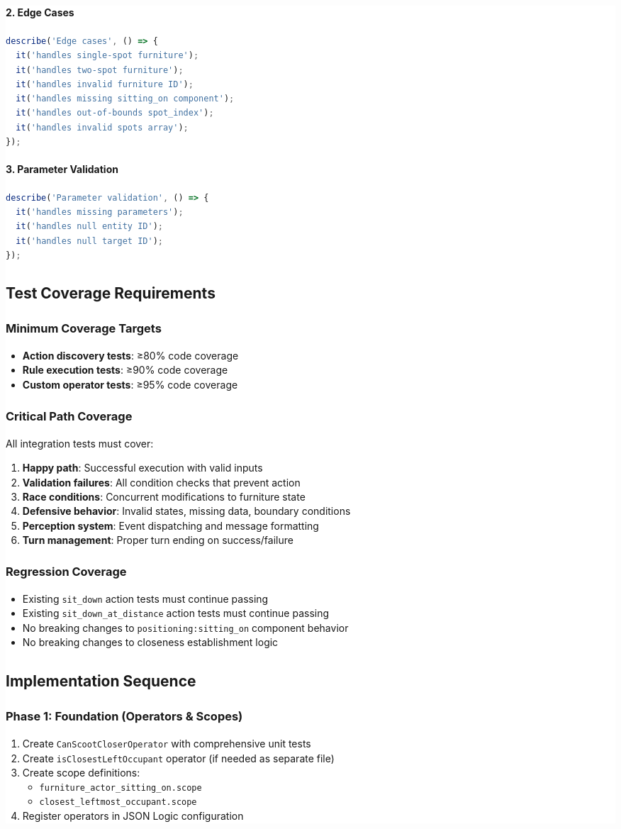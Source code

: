 #### 2. Edge Cases
```javascript
describe('Edge cases', () => {
  it('handles single-spot furniture');
  it('handles two-spot furniture');
  it('handles invalid furniture ID');
  it('handles missing sitting_on component');
  it('handles out-of-bounds spot_index');
  it('handles invalid spots array');
});
```

#### 3. Parameter Validation
```javascript
describe('Parameter validation', () => {
  it('handles missing parameters');
  it('handles null entity ID');
  it('handles null target ID');
});
```

## Test Coverage Requirements

### Minimum Coverage Targets
- **Action discovery tests**: ≥80% code coverage
- **Rule execution tests**: ≥90% code coverage
- **Custom operator tests**: ≥95% code coverage

### Critical Path Coverage
All integration tests must cover:
1. **Happy path**: Successful execution with valid inputs
2. **Validation failures**: All condition checks that prevent action
3. **Race conditions**: Concurrent modifications to furniture state
4. **Defensive behavior**: Invalid states, missing data, boundary conditions
5. **Perception system**: Event dispatching and message formatting
6. **Turn management**: Proper turn ending on success/failure

### Regression Coverage
- Existing `sit_down` action tests must continue passing
- Existing `sit_down_at_distance` action tests must continue passing
- No breaking changes to `positioning:sitting_on` component behavior
- No breaking changes to closeness establishment logic

## Implementation Sequence

### Phase 1: Foundation (Operators & Scopes)
1. Create `CanScootCloserOperator` with comprehensive unit tests
2. Create `isClosestLeftOccupant` operator (if needed as separate file)
3. Create scope definitions:
   - `furniture_actor_sitting_on.scope`
   - `closest_leftmost_occupant.scope`
4. Register operators in JSON Logic configuration
